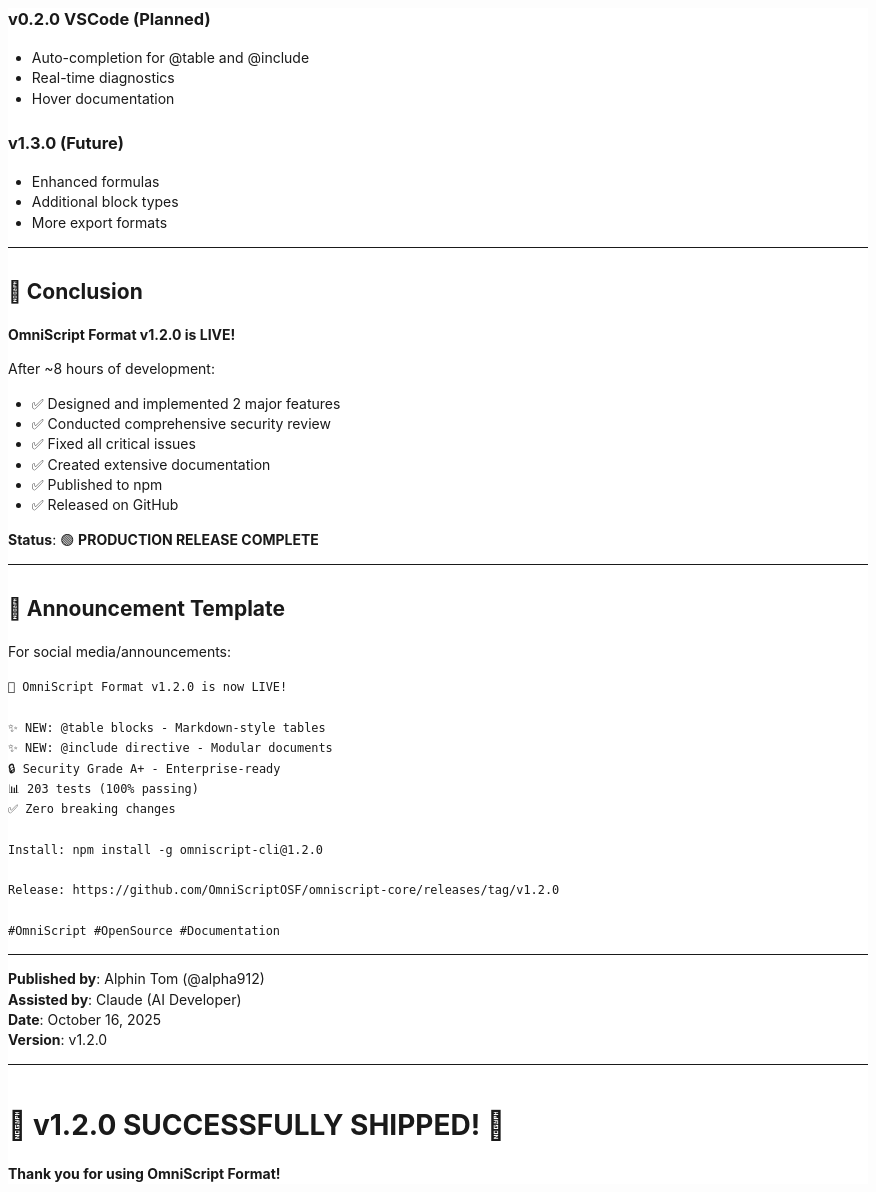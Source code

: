 ### v0.2.0 VSCode (Planned)
- Auto-completion for @table and @include
- Real-time diagnostics
- Hover documentation

### v1.3.0 (Future)
- Enhanced formulas
- Additional block types
- More export formats

---

## 🎉 Conclusion

**OmniScript Format v1.2.0 is LIVE!**

After ~8 hours of development:
- ✅ Designed and implemented 2 major features
- ✅ Conducted comprehensive security review
- ✅ Fixed all critical issues
- ✅ Created extensive documentation
- ✅ Published to npm
- ✅ Released on GitHub

**Status**: 🟢 **PRODUCTION RELEASE COMPLETE**

---

## 📢 Announcement Template

For social media/announcements:

```
🎉 OmniScript Format v1.2.0 is now LIVE!

✨ NEW: @table blocks - Markdown-style tables
✨ NEW: @include directive - Modular documents
🔒 Security Grade A+ - Enterprise-ready
📊 203 tests (100% passing)
✅ Zero breaking changes

Install: npm install -g omniscript-cli@1.2.0

Release: https://github.com/OmniScriptOSF/omniscript-core/releases/tag/v1.2.0

#OmniScript #OpenSource #Documentation
```

---

**Published by**: Alphin Tom (@alpha912)  
**Assisted by**: Claude (AI Developer)  
**Date**: October 16, 2025  
**Version**: v1.2.0

---

# 🚀 v1.2.0 SUCCESSFULLY SHIPPED! 🎉

**Thank you for using OmniScript Format!**
